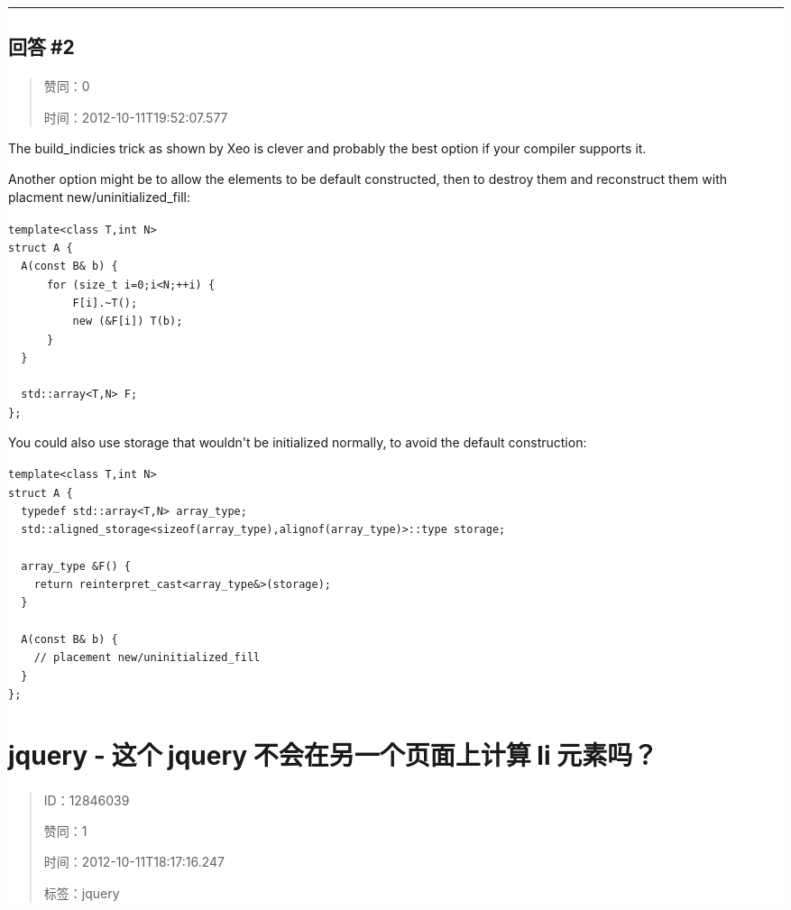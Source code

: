 * * *

## 回答 #2

> 赞同：0
> 
> 时间：2012-10-11T19:52:07.577

The build_indicies trick as shown by Xeo is clever and probably the best option if your compiler supports it.

Another option might be to allow the elements to be default constructed, then to destroy them and reconstruct them with placment new/uninitialized_fill:

```
template<class T,int N>
struct A {
  A(const B& b) {
      for (size_t i=0;i<N;++i) {
          F[i].~T();
          new (&F[i]) T(b);
      }
  }

  std::array<T,N> F;
}; 
```

You could also use storage that wouldn't be initialized normally, to avoid the default construction:

```
template<class T,int N>
struct A {    
  typedef std::array<T,N> array_type;
  std::aligned_storage<sizeof(array_type),alignof(array_type)>::type storage;

  array_type &F() {
    return reinterpret_cast<array_type&>(storage);
  }

  A(const B& b) {
    // placement new/uninitialized_fill
  }
}; 
```

# jquery - 这个 jquery 不会在另一个页面上计算 li 元素吗？

> ID：12846039
> 
> 赞同：1
> 
> 时间：2012-10-11T18:17:16.247
> 
> 标签：jquery
